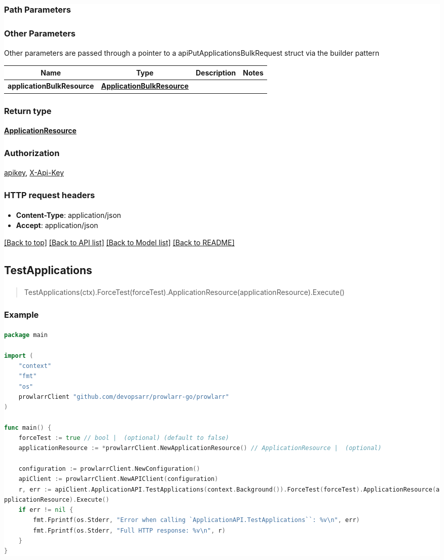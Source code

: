 ### Path Parameters



### Other Parameters

Other parameters are passed through a pointer to a apiPutApplicationsBulkRequest struct via the builder pattern


Name | Type | Description  | Notes
------------- | ------------- | ------------- | -------------
 **applicationBulkResource** | [**ApplicationBulkResource**](ApplicationBulkResource.md) |  | 

### Return type

[**ApplicationResource**](ApplicationResource.md)

### Authorization

[apikey](../README.md#apikey), [X-Api-Key](../README.md#X-Api-Key)

### HTTP request headers

- **Content-Type**: application/json
- **Accept**: application/json

[[Back to top]](#) [[Back to API list]](../README.md#documentation-for-api-endpoints)
[[Back to Model list]](../README.md#documentation-for-models)
[[Back to README]](../README.md)


## TestApplications

> TestApplications(ctx).ForceTest(forceTest).ApplicationResource(applicationResource).Execute()



### Example

```go
package main

import (
	"context"
	"fmt"
	"os"
	prowlarrClient "github.com/devopsarr/prowlarr-go/prowlarr"
)

func main() {
	forceTest := true // bool |  (optional) (default to false)
	applicationResource := *prowlarrClient.NewApplicationResource() // ApplicationResource |  (optional)

	configuration := prowlarrClient.NewConfiguration()
	apiClient := prowlarrClient.NewAPIClient(configuration)
	r, err := apiClient.ApplicationAPI.TestApplications(context.Background()).ForceTest(forceTest).ApplicationResource(applicationResource).Execute()
	if err != nil {
		fmt.Fprintf(os.Stderr, "Error when calling `ApplicationAPI.TestApplications``: %v\n", err)
		fmt.Fprintf(os.Stderr, "Full HTTP response: %v\n", r)
	}
}
```

